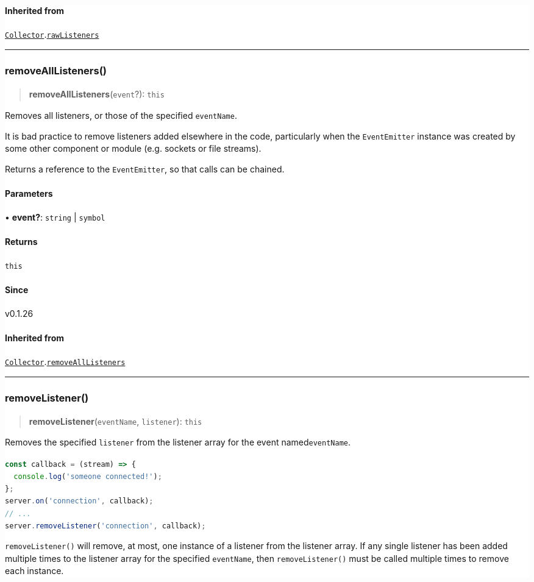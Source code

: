 #### Inherited from

[`Collector`](/reference/structures/Collector/classes/Collector.md).[`rawListeners`](/reference/structures/Collector/classes/Collector.md#rawlisteners)

***

### removeAllListeners()

> **removeAllListeners**(`event`?): `this`

Removes all listeners, or those of the specified `eventName`.

It is bad practice to remove listeners added elsewhere in the code,
particularly when the `EventEmitter` instance was created by some other
component or module (e.g. sockets or file streams).

Returns a reference to the `EventEmitter`, so that calls can be chained.

#### Parameters

• **event?**: `string` \| `symbol`

#### Returns

`this`

#### Since

v0.1.26

#### Inherited from

[`Collector`](/reference/structures/Collector/classes/Collector.md).[`removeAllListeners`](/reference/structures/Collector/classes/Collector.md#removealllisteners)

***

### removeListener()

> **removeListener**(`eventName`, `listener`): `this`

Removes the specified `listener` from the listener array for the event named`eventName`.

```js
const callback = (stream) => {
  console.log('someone connected!');
};
server.on('connection', callback);
// ...
server.removeListener('connection', callback);
```

`removeListener()` will remove, at most, one instance of a listener from the
listener array. If any single listener has been added multiple times to the
listener array for the specified `eventName`, then `removeListener()` must be
called multiple times to remove each instance.
